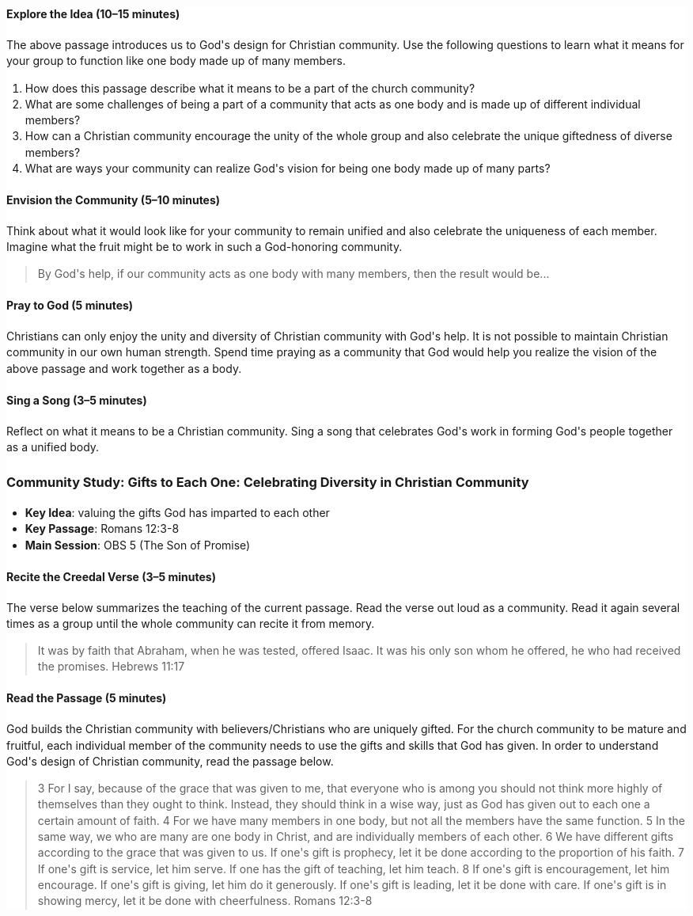 #### Explore the Idea (10–15 minutes)
The above passage introduces us to God's design for Christian community. Use the following questions to learn what it means for your group to function like one body made up of many members.

1. How does this passage describe what it means to be a part of the church community?
2. What are some challenges of being a part of a community that acts as one body and is made up of different individual members?
3. How can a Christian community encourage the unity of the whole group and also celebrate the unique giftedness of diverse members?
4. What are ways your community can realize God's vision for being one body made up of many parts?

#### Envision the Community (5–10 minutes)
Think about what it would look like for your community to remain unified and also celebrate the uniqueness of each member. Imagine what the fruit might be to work in such a God-honoring community.

> By God's help, if our community acts as one body with many members, then the result would be...

#### Pray to God (5 minutes)
Christians can only enjoy the unity and diversity of Christian community with God's help. It is not possible to maintain Christian community in our own human strength. Spend time praying as a community that God would help you realize the vision of the above passage and work together as a body.

#### Sing a Song (3–5 minutes)
Reflect on what it means to be a Christian community. Sing a song that celebrates God's work in forming God's people together as a unified body.

### Community Study: Gifts to Each One: Celebrating Diversity in Christian Community

- **Key Idea**: valuing the gifts God has imparted to each other
- **Key Passage**: Romans 12:3-8
- **Main Session**: OBS 5 (The Son of Promise)

#### Recite the Creedal Verse (3–5 minutes)
The verse below summarizes the teaching of the current passage. Read the verse out loud as a community. Read it again several times as a group until the whole community can recite it from memory.

> It was by faith that Abraham, when he was tested, offered Isaac. It was his only son whom he offered, he who had received the promises. Hebrews 11:17

#### Read the Passage (5 minutes)
God builds the Christian community with believers/Christians who are uniquely gifted. For the church community to be mature and fruitful, each individual member of the community needs to use the gifts and skills that God has given. In order to understand God's design of Christian community, read the passage below.

> 3 For I say, because of the grace that was given to me, that everyone who is among you should not think more highly of themselves than they ought to think. Instead, they should think in a wise way, just as God has given out to each one a certain amount of faith. 4 For we have many members in one body, but not all the members have the same function. 5 In the same way, we who are many are one body in Christ, and are individually members of each other. 6 We have different gifts according to the grace that was given to us. If one's gift is prophecy, let it be done according to the proportion of his faith. 7 If one's gift is service, let him serve. If one has the gift of teaching, let him teach. 8 If one's gift is encouragement, let him encourage. If one's gift is giving, let him do it generously. If one's gift is leading, let it be done with care. If one's gift is in showing mercy, let it be done with cheerfulness. Romans 12:3-8

